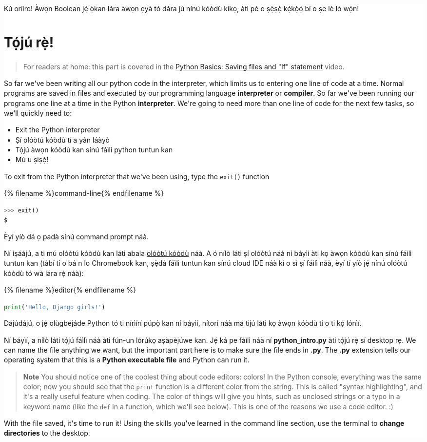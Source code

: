 Kú oríire! Àwọn Boolean jẹ́ ọ̀kan lára àwọn ẹyà tó dára jù nínú kóòdù kíkọ, àti pé o ṣẹ̀ṣẹ̀ kẹ́kọ̀ọ́ bí o ṣe lè lò wọ́n!

# Tọ́jú rẹ̀!

> For readers at home: this part is covered in the [Python Basics: Saving files and "If" statement](https://www.youtube.com/watch?v=dOAg6QVAxyk) video.

So far we've been writing all our python code in the interpreter, which limits us to entering one line of code at a time. Normal programs are saved in files and executed by our programming language **interpreter** or **compiler**. So far we've been running our programs one line at a time in the Python **interpreter**. We're going to need more than one line of code for the next few tasks, so we'll quickly need to:

- Exit the Python interpreter
- Ṣí olóòtú kóòdù tí a yàn láàyò
- Tọ́jú àwọn kóòdù kan sínú fáìlì python tuntun kan
- Mú u ṣiṣẹ́!

To exit from the Python interpreter that we've been using, type the `exit()` function

{% filename %}command-line{% endfilename %}

```python
>>> exit()
$
```

Èyí yíò dá ọ padà sínú command prompt náà.

Ní ìṣáájú, a ti mú olóòtú kóòdù kan láti abala [olóòtú kóòdù](../code_editor/README.md) náà. A ó nílò láti ṣí olóòtú náà ní báyìí àti kọ àwọn kóòdù kan sínú fáìlì tuntun kan (tàbí tí o bá n lo Chromebook kan, ṣẹ̀dá fáìlì tuntun kan sínú cloud IDE náà kí o sì ṣí fáìlì náà, èyí tí yíò jẹ́ nínú olóòtú kóòdù tó wà lára rẹ̀ náà):

{% filename %}editor{% endfilename %}

```python
print('Hello, Django girls!')
```

Dájúdájú, o jẹ́ olùgbéjáde Python tó ti nírìírí púpọ̀ kan ní báyìí, nítorí náà má tijú láti kọ àwọn kóòdù tí o ti kọ́ lónìí.

Ní báyìí, a nílò láti tọ́jú fáìlì náà àti fún-un lórúkọ aṣàpèjúwe kan. Jẹ́ ká pe fáìlì náà ní **python_intro.py** àti tọ́jú rẹ̀ sí desktop rẹ. We can name the file anything we want, but the important part here is to make sure the file ends in **.py**. The **.py** extension tells our operating system that this is a **Python executable file** and Python can run it.

> **Note** You should notice one of the coolest thing about code editors: colors! In the Python console, everything was the same color; now you should see that the `print` function is a different color from the string. This is called "syntax highlighting", and it's a really useful feature when coding. The color of things will give you hints, such as unclosed strings or a typo in a keyword name (like the `def` in a function, which we'll see below). This is one of the reasons we use a code editor. :)

With the file saved, it's time to run it! Using the skills you've learned in the command line section, use the terminal to **change directories** to the desktop.
